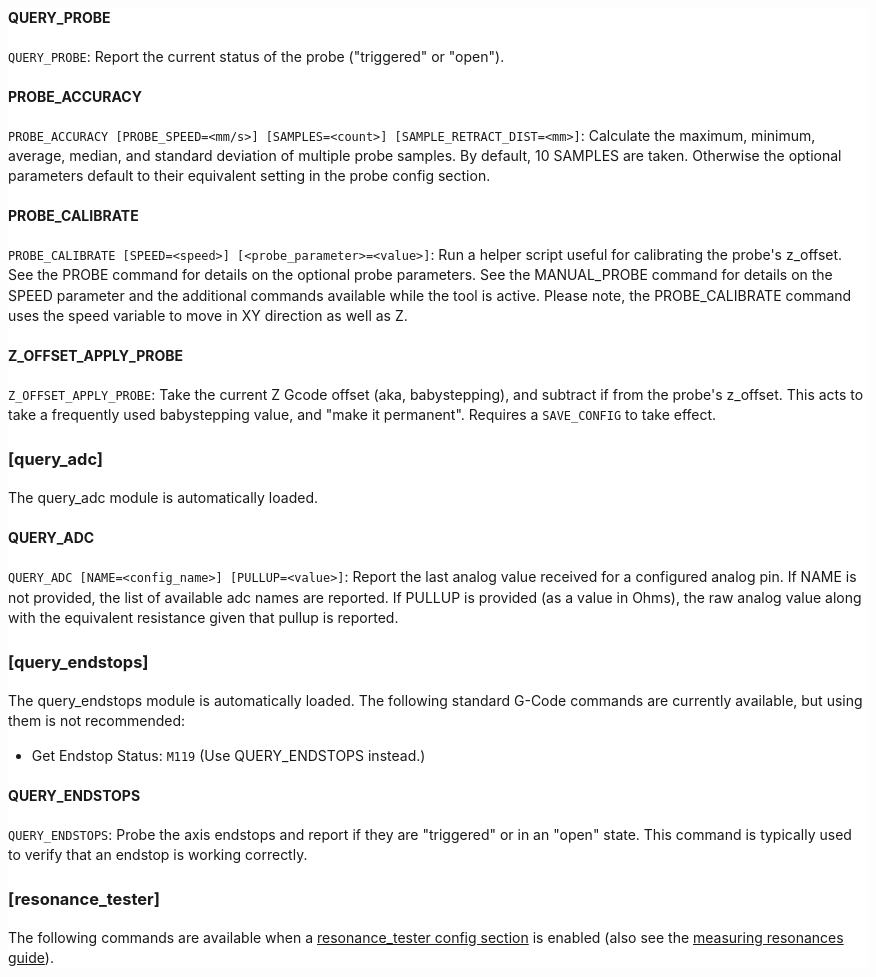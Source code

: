 #### QUERY_PROBE
`QUERY_PROBE`: Report the current status of the probe ("triggered" or
"open").

#### PROBE_ACCURACY
`PROBE_ACCURACY [PROBE_SPEED=<mm/s>] [SAMPLES=<count>]
[SAMPLE_RETRACT_DIST=<mm>]`: Calculate the maximum, minimum, average,
median, and standard deviation of multiple probe samples. By default,
10 SAMPLES are taken. Otherwise the optional parameters default to
their equivalent setting in the probe config section.

#### PROBE_CALIBRATE
`PROBE_CALIBRATE [SPEED=<speed>] [<probe_parameter>=<value>]`: Run a
helper script useful for calibrating the probe's z_offset. See the
PROBE command for details on the optional probe parameters. See the
MANUAL_PROBE command for details on the SPEED parameter and the
additional commands available while the tool is active. Please note,
the PROBE_CALIBRATE command uses the speed variable to move in XY
direction as well as Z.

#### Z_OFFSET_APPLY_PROBE
`Z_OFFSET_APPLY_PROBE`: Take the current Z Gcode offset (aka,
babystepping), and subtract if from the probe's z_offset.  This acts
to take a frequently used babystepping value, and "make it permanent".
Requires a `SAVE_CONFIG` to take effect.

### [query_adc]

The query_adc module is automatically loaded.

#### QUERY_ADC
`QUERY_ADC [NAME=<config_name>] [PULLUP=<value>]`: Report the last
analog value received for a configured analog pin. If NAME is not
provided, the list of available adc names are reported. If PULLUP is
provided (as a value in Ohms), the raw analog value along with the
equivalent resistance given that pullup is reported.

### [query_endstops]

The query_endstops module is automatically loaded. The following
standard G-Code commands are currently available, but using them is
not recommended:
- Get Endstop Status: `M119` (Use QUERY_ENDSTOPS instead.)

#### QUERY_ENDSTOPS
`QUERY_ENDSTOPS`: Probe the axis endstops and report if they are
"triggered" or in an "open" state. This command is typically used to
verify that an endstop is working correctly.

### [resonance_tester]

The following commands are available when a
[resonance_tester config section](Config_Reference.md#resonance_tester)
is enabled (also see the
[measuring resonances guide](Measuring_Resonances.md)).

